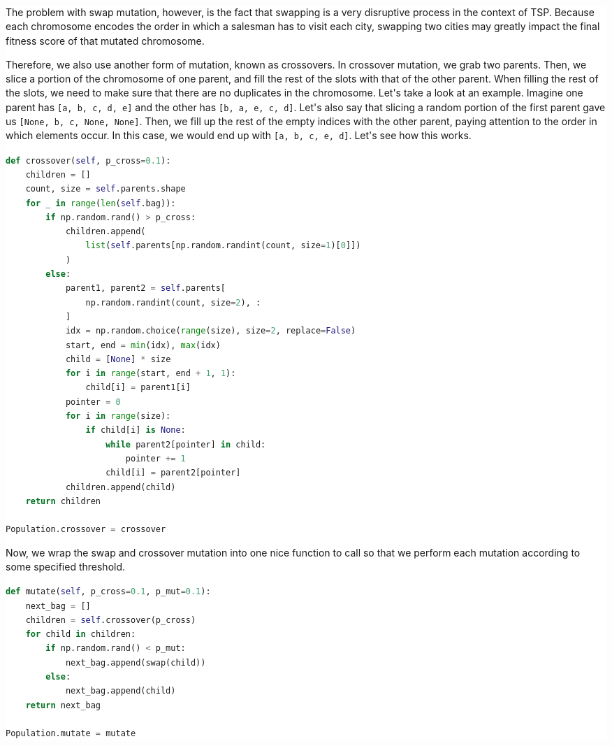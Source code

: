 The problem with swap mutation, however, is the fact that swapping is a very disruptive process in the context of TSP. Because each chromosome encodes the order in which a salesman has to visit each city, swapping two cities may greatly impact the final fitness score of that mutated chromosome. 

Therefore, we also use another form of mutation, known as crossovers. In crossover mutation, we grab two parents. Then, we slice a portion of the chromosome of one parent, and fill the rest of the slots with that of the other parent. When filling the rest of the slots, we need to make sure that there are no duplicates in the chromosome. Let's take a look at an example. Imagine one parent has `[a, b, c, d, e]` and the other has `[b, a, e, c, d]`. Let's also say that slicing a random portion of the first parent gave us `[None, b, c, None, None]`. Then, we fill up the rest of the empty indices with the other parent, paying attention to the order in which elements occur. In this case, we would end up with `[a, b, c, e, d]`. Let's see how this works. 


```python
def crossover(self, p_cross=0.1):
    children = []
    count, size = self.parents.shape
    for _ in range(len(self.bag)):
        if np.random.rand() > p_cross:
            children.append(
                list(self.parents[np.random.randint(count, size=1)[0]])
            )
        else:
            parent1, parent2 = self.parents[
                np.random.randint(count, size=2), :
            ]
            idx = np.random.choice(range(size), size=2, replace=False)
            start, end = min(idx), max(idx)
            child = [None] * size
            for i in range(start, end + 1, 1):
                child[i] = parent1[i]
            pointer = 0
            for i in range(size):
                if child[i] is None:
                    while parent2[pointer] in child:
                        pointer += 1
                    child[i] = parent2[pointer]
            children.append(child)
    return children

Population.crossover = crossover
```

Now, we wrap the swap and crossover mutation into one nice function to call so that we perform each mutation according to some specified threshold. 


```python
def mutate(self, p_cross=0.1, p_mut=0.1):
    next_bag = []
    children = self.crossover(p_cross)
    for child in children:
        if np.random.rand() < p_mut:
            next_bag.append(swap(child))
        else:
            next_bag.append(child)
    return next_bag
    
Population.mutate = mutate
```
